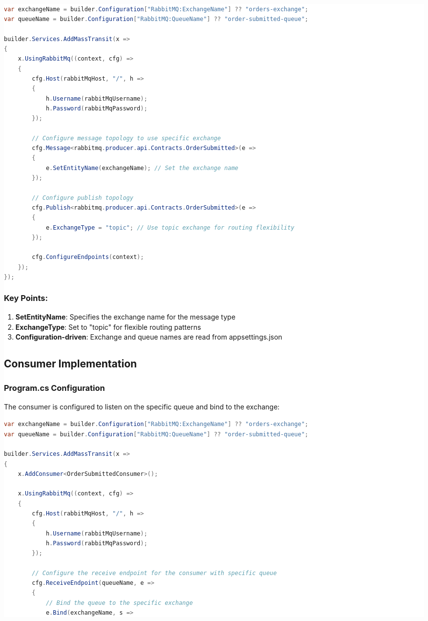 ```csharp
var exchangeName = builder.Configuration["RabbitMQ:ExchangeName"] ?? "orders-exchange";
var queueName = builder.Configuration["RabbitMQ:QueueName"] ?? "order-submitted-queue";

builder.Services.AddMassTransit(x =>
{
    x.UsingRabbitMq((context, cfg) =>
    {
        cfg.Host(rabbitMqHost, "/", h =>
        {
            h.Username(rabbitMqUsername);
            h.Password(rabbitMqPassword);
        });

        // Configure message topology to use specific exchange
        cfg.Message<rabbitmq.producer.api.Contracts.OrderSubmitted>(e =>
        {
            e.SetEntityName(exchangeName); // Set the exchange name
        });

        // Configure publish topology
        cfg.Publish<rabbitmq.producer.api.Contracts.OrderSubmitted>(e =>
        {
            e.ExchangeType = "topic"; // Use topic exchange for routing flexibility
        });

        cfg.ConfigureEndpoints(context);
    });
});
```

### Key Points:

1. **SetEntityName**: Specifies the exchange name for the message type
2. **ExchangeType**: Set to "topic" for flexible routing patterns
3. **Configuration-driven**: Exchange and queue names are read from appsettings.json

## Consumer Implementation

### Program.cs Configuration

The consumer is configured to listen on the specific queue and bind to the exchange:

```csharp
var exchangeName = builder.Configuration["RabbitMQ:ExchangeName"] ?? "orders-exchange";
var queueName = builder.Configuration["RabbitMQ:QueueName"] ?? "order-submitted-queue";

builder.Services.AddMassTransit(x =>
{
    x.AddConsumer<OrderSubmittedConsumer>();

    x.UsingRabbitMq((context, cfg) =>
    {
        cfg.Host(rabbitMqHost, "/", h =>
        {
            h.Username(rabbitMqUsername);
            h.Password(rabbitMqPassword);
        });

        // Configure the receive endpoint for the consumer with specific queue
        cfg.ReceiveEndpoint(queueName, e =>
        {
            // Bind the queue to the specific exchange
            e.Bind(exchangeName, s =>
```